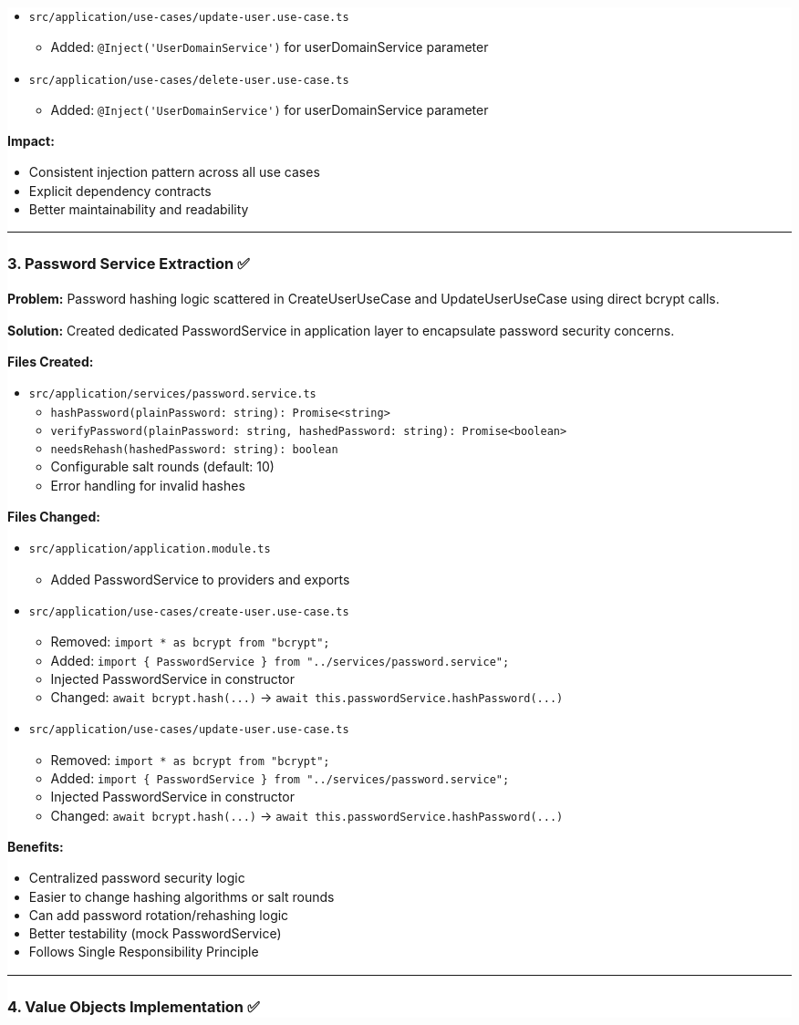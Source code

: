 - `src/application/use-cases/update-user.use-case.ts`
  - Added: `@Inject('UserDomainService')` for userDomainService parameter

- `src/application/use-cases/delete-user.use-case.ts`
  - Added: `@Inject('UserDomainService')` for userDomainService parameter

**Impact:**
- Consistent injection pattern across all use cases
- Explicit dependency contracts
- Better maintainability and readability

---

### 3. Password Service Extraction ✅

**Problem:** Password hashing logic scattered in CreateUserUseCase and UpdateUserUseCase using direct bcrypt calls.

**Solution:** Created dedicated PasswordService in application layer to encapsulate password security concerns.

**Files Created:**
- `src/application/services/password.service.ts`
  - `hashPassword(plainPassword: string): Promise<string>`
  - `verifyPassword(plainPassword: string, hashedPassword: string): Promise<boolean>`
  - `needsRehash(hashedPassword: string): boolean`
  - Configurable salt rounds (default: 10)
  - Error handling for invalid hashes

**Files Changed:**
- `src/application/application.module.ts`
  - Added PasswordService to providers and exports

- `src/application/use-cases/create-user.use-case.ts`
  - Removed: `import * as bcrypt from "bcrypt";`
  - Added: `import { PasswordService } from "../services/password.service";`
  - Injected PasswordService in constructor
  - Changed: `await bcrypt.hash(...)` → `await this.passwordService.hashPassword(...)`

- `src/application/use-cases/update-user.use-case.ts`
  - Removed: `import * as bcrypt from "bcrypt";`
  - Added: `import { PasswordService } from "../services/password.service";`
  - Injected PasswordService in constructor
  - Changed: `await bcrypt.hash(...)` → `await this.passwordService.hashPassword(...)`

**Benefits:**
- Centralized password security logic
- Easier to change hashing algorithms or salt rounds
- Can add password rotation/rehashing logic
- Better testability (mock PasswordService)
- Follows Single Responsibility Principle

---

### 4. Value Objects Implementation ✅
